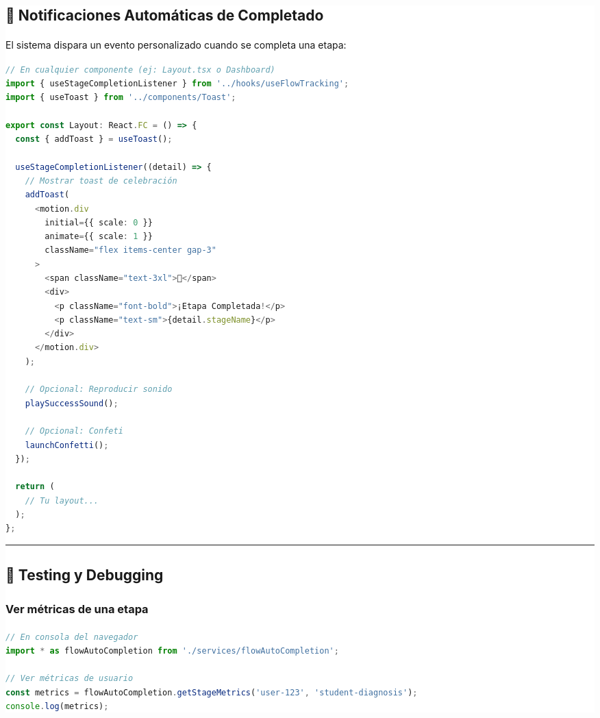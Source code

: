 
## 🔔 Notificaciones Automáticas de Completado

El sistema dispara un evento personalizado cuando se completa una etapa:

```typescript
// En cualquier componente (ej: Layout.tsx o Dashboard)
import { useStageCompletionListener } from '../hooks/useFlowTracking';
import { useToast } from '../components/Toast';

export const Layout: React.FC = () => {
  const { addToast } = useToast();
  
  useStageCompletionListener((detail) => {
    // Mostrar toast de celebración
    addToast(
      <motion.div
        initial={{ scale: 0 }}
        animate={{ scale: 1 }}
        className="flex items-center gap-3"
      >
        <span className="text-3xl">🎉</span>
        <div>
          <p className="font-bold">¡Etapa Completada!</p>
          <p className="text-sm">{detail.stageName}</p>
        </div>
      </motion.div>
    );
    
    // Opcional: Reproducir sonido
    playSuccessSound();
    
    // Opcional: Confeti
    launchConfetti();
  });

  return (
    // Tu layout...
  );
};
```

---

## 🧪 Testing y Debugging

### Ver métricas de una etapa

```javascript
// En consola del navegador
import * as flowAutoCompletion from './services/flowAutoCompletion';

// Ver métricas de usuario
const metrics = flowAutoCompletion.getStageMetrics('user-123', 'student-diagnosis');
console.log(metrics);
```
